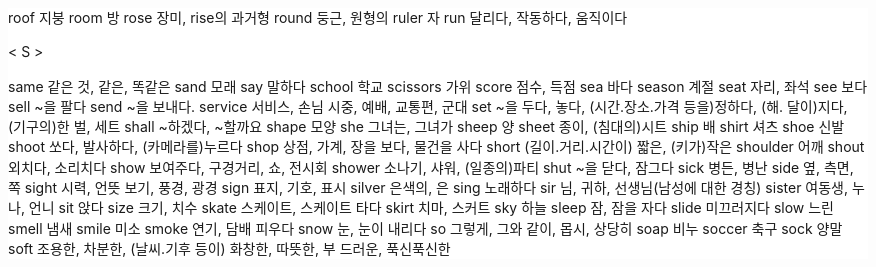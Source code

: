 roof 지붕
room 방
rose 장미, rise의 과거형
round 둥근, 원형의
ruler 자
run 달리다, 작동하다, 움직이다
 

< S >

same 같은 것, 같은, 똑같은
sand 모래
say 말하다
school 학교
scissors 가위
score 점수, 득점
sea 바다
season 계절
seat 자리, 좌석
see 보다
sell ~을 팔다
send ~을 보내다.
service 서비스, 손님 시중, 예배, 교통편, 군대
set ~을 두다, 놓다, (시간.장소.가격 등을)정하다, (해. 달이)지다, (기구의)한 벌, 세트
shall ~하겠다, ~할까요
shape 모양
she 그녀는, 그녀가
sheep 양
sheet 종이, (침대의)시트
ship 배
shirt 셔츠
shoe 신발
shoot 쏘다, 발사하다, (카메라를)누르다
shop 상점, 가계, 장을 보다, 물건을 사다
short (길이.거리.시간이) 짧은, (키가)작은
shoulder 어깨
shout 외치다, 소리치다
show 보여주다, 구경거리, 쇼, 전시회
shower 소나기, 샤워, (일종의)파티
shut ~을 닫다, 잠그다
sick 병든, 병난
side 옆, 측면, 쪽
sight 시력, 언뜻 보기, 풍경, 광경
sign 표지, 기호, 표시
silver 은색의, 은
sing 노래하다
sir 님, 귀하, 선생님(남성에 대한 경칭)
sister 여동생, 누나, 언니
sit 앉다
size 크기, 치수
skate 스케이트, 스케이트 타다
skirt 치마, 스커트
sky 하늘
sleep 잠, 잠을 자다
slide 미끄러지다
slow 느린
smell 냄새
smile 미소
smoke 연기, 담배 피우다
snow 눈, 눈이 내리다
so 그렇게, 그와 같이, 몹시, 상당히
soap 비누
soccer 축구
sock 양말
soft 조용한, 차분한, (날씨.기후 등이) 화창한, 따뜻한, 부 드러운, 푹신푹신한
